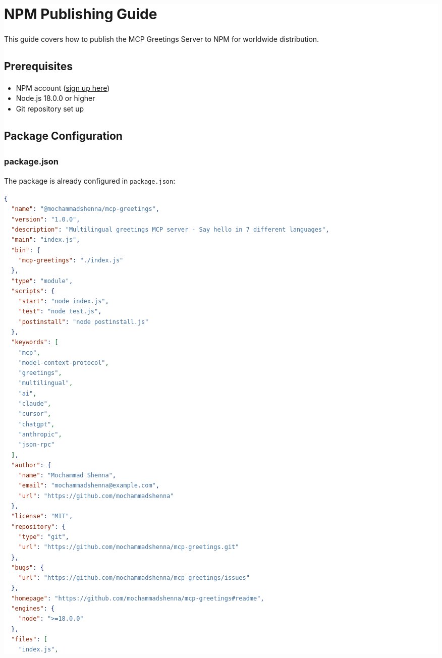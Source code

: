 # NPM Publishing Guide

This guide covers how to publish the MCP Greetings Server to NPM for worldwide distribution.

## Prerequisites

- NPM account ([sign up here](https://www.npmjs.com/signup))
- Node.js 18.0.0 or higher
- Git repository set up

## Package Configuration

### package.json

The package is already configured in `package.json`:

```json
{
  "name": "@mochammadshenna/mcp-greetings",
  "version": "1.0.0",
  "description": "Multilingual greetings MCP server - Say hello in 7 different languages",
  "main": "index.js",
  "bin": {
    "mcp-greetings": "./index.js"
  },
  "type": "module",
  "scripts": {
    "start": "node index.js",
    "test": "node test.js",
    "postinstall": "node postinstall.js"
  },
  "keywords": [
    "mcp",
    "model-context-protocol",
    "greetings",
    "multilingual",
    "ai",
    "claude",
    "cursor",
    "chatgpt",
    "anthropic",
    "json-rpc"
  ],
  "author": {
    "name": "Mochammad Shenna",
    "email": "mochammadshenna@example.com",
    "url": "https://github.com/mochammadshenna"
  },
  "license": "MIT",
  "repository": {
    "type": "git",
    "url": "https://github.com/mochammadshenna/mcp-greetings.git"
  },
  "bugs": {
    "url": "https://github.com/mochammadshenna/mcp-greetings/issues"
  },
  "homepage": "https://github.com/mochammadshenna/mcp-greetings#readme",
  "engines": {
    "node": ">=18.0.0"
  },
  "files": [
    "index.js",
```